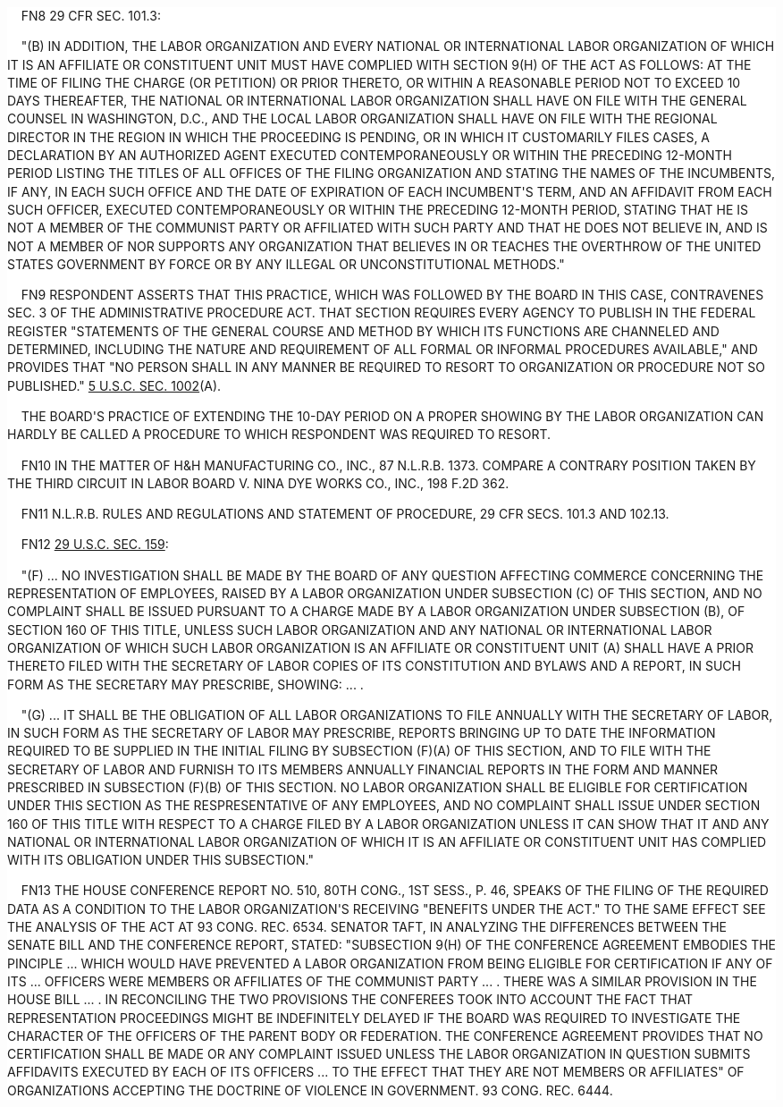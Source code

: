     FN8  29 CFR SEC. 101.3:

    "(B)  IN ADDITION, THE LABOR ORGANIZATION AND EVERY NATIONAL OR INTERNATIONAL LABOR ORGANIZATION OF WHICH IT IS AN AFFILIATE OR CONSTITUENT UNIT MUST HAVE COMPLIED WITH SECTION 9(H) OF THE ACT AS FOLLOWS:  AT THE TIME OF FILING THE CHARGE (OR PETITION) OR PRIOR THERETO, OR WITHIN A REASONABLE PERIOD NOT TO EXCEED 10 DAYS THEREAFTER, THE NATIONAL OR INTERNATIONAL LABOR ORGANIZATION SHALL HAVE ON FILE WITH THE GENERAL COUNSEL IN WASHINGTON, D.C., AND THE LOCAL LABOR ORGANIZATION SHALL HAVE ON FILE WITH THE REGIONAL DIRECTOR IN THE REGION IN WHICH THE PROCEEDING IS PENDING, OR IN WHICH IT CUSTOMARILY FILES CASES, A DECLARATION BY AN AUTHORIZED AGENT EXECUTED CONTEMPORANEOUSLY OR WITHIN THE PRECEDING 12-MONTH PERIOD LISTING THE TITLES OF ALL OFFICES OF THE FILING ORGANIZATION AND STATING THE NAMES OF THE INCUMBENTS, IF ANY, IN EACH SUCH OFFICE AND THE DATE OF EXPIRATION OF EACH INCUMBENT'S TERM, AND AN AFFIDAVIT FROM EACH SUCH OFFICER, EXECUTED CONTEMPORANEOUSLY OR WITHIN THE PRECEDING 12-MONTH PERIOD, STATING THAT HE IS NOT A MEMBER OF THE COMMUNIST PARTY OR AFFILIATED WITH SUCH PARTY AND THAT HE DOES NOT BELIEVE IN, AND IS NOT A MEMBER OF NOR SUPPORTS ANY ORGANIZATION THAT BELIEVES IN OR TEACHES THE OVERTHROW OF THE UNITED STATES GOVERNMENT BY FORCE OR BY ANY ILLEGAL OR UNCONSTITUTIONAL METHODS."

    FN9  RESPONDENT ASSERTS THAT THIS PRACTICE, WHICH WAS FOLLOWED BY THE BOARD IN THIS CASE, CONTRAVENES SEC. 3 OF THE ADMINISTRATIVE PROCEDURE ACT.  THAT SECTION REQUIRES EVERY AGENCY TO PUBLISH IN THE FEDERAL REGISTER "STATEMENTS OF THE GENERAL COURSE AND METHOD BY WHICH ITS FUNCTIONS ARE CHANNELED AND DETERMINED, INCLUDING THE NATURE AND REQUIREMENT OF ALL FORMAL OR INFORMAL PROCEDURES AVAILABLE," AND PROVIDES THAT "NO PERSON SHALL IN ANY MANNER BE REQUIRED TO RESORT TO ORGANIZATION OR PROCEDURE NOT SO PUBLISHED."  [5 U.S.C.  SEC. 1002][/us/usc/t5/s1002](A).

    THE BOARD'S PRACTICE OF EXTENDING THE 10-DAY PERIOD ON A PROPER SHOWING BY THE LABOR ORGANIZATION CAN HARDLY BE CALLED A PROCEDURE TO WHICH RESPONDENT WAS REQUIRED TO RESORT.

    FN10  IN THE MATTER OF H&H MANUFACTURING CO., INC., 87 N.L.R.B. 1373.  COMPARE A CONTRARY POSITION TAKEN BY THE THIRD CIRCUIT IN LABOR BOARD V. NINA DYE WORKS CO., INC., 198 F.2D 362.

    FN11  N.L.R.B. RULES AND REGULATIONS AND STATEMENT OF PROCEDURE, 29 CFR SECS. 101.3 AND 102.13.

    FN12  [29 U.S.C. SEC. 159][/us/usc/t29/s159]:

    "(F)  ...  NO INVESTIGATION SHALL BE MADE BY THE BOARD OF ANY QUESTION AFFECTING COMMERCE CONCERNING THE REPRESENTATION OF EMPLOYEES, RAISED BY A LABOR ORGANIZATION UNDER SUBSECTION (C) OF THIS SECTION, AND NO COMPLAINT SHALL BE ISSUED PURSUANT TO A CHARGE MADE BY A LABOR ORGANIZATION UNDER SUBSECTION (B), OF SECTION 160 OF THIS TITLE, UNLESS SUCH LABOR ORGANIZATION AND ANY NATIONAL OR INTERNATIONAL LABOR ORGANIZATION OF WHICH SUCH LABOR ORGANIZATION IS AN AFFILIATE OR CONSTITUENT UNIT (A) SHALL HAVE A PRIOR THERETO FILED WITH THE SECRETARY OF LABOR COPIES OF ITS CONSTITUTION AND BYLAWS AND A REPORT, IN SUCH FORM AS THE SECRETARY MAY PRESCRIBE, SHOWING:  ...  .

    "(G)  ...  IT SHALL BE THE OBLIGATION OF ALL LABOR ORGANIZATIONS TO FILE ANNUALLY WITH THE SECRETARY OF LABOR, IN SUCH FORM AS THE SECRETARY OF LABOR MAY PRESCRIBE, REPORTS BRINGING UP TO DATE THE INFORMATION REQUIRED TO BE SUPPLIED IN THE INITIAL FILING BY SUBSECTION (F)(A) OF THIS SECTION, AND TO FILE WITH THE SECRETARY OF LABOR AND FURNISH TO ITS MEMBERS ANNUALLY FINANCIAL REPORTS IN THE FORM AND MANNER PRESCRIBED IN SUBSECTION (F)(B) OF THIS SECTION.  NO LABOR ORGANIZATION SHALL BE ELIGIBLE FOR CERTIFICATION UNDER THIS SECTION AS THE RESPRESENTATIVE OF ANY EMPLOYEES, AND NO COMPLAINT SHALL ISSUE UNDER SECTION 160 OF THIS TITLE WITH RESPECT TO A CHARGE FILED BY A LABOR ORGANIZATION UNLESS IT CAN SHOW THAT IT AND ANY NATIONAL OR INTERNATIONAL LABOR ORGANIZATION OF WHICH IT IS AN AFFILIATE OR CONSTITUENT UNIT HAS COMPLIED WITH ITS OBLIGATION UNDER THIS SUBSECTION."

    FN13  THE HOUSE CONFERENCE REPORT NO. 510, 80TH CONG., 1ST SESS., P. 46, SPEAKS OF THE FILING OF THE REQUIRED DATA AS A CONDITION TO THE LABOR ORGANIZATION'S RECEIVING "BENEFITS UNDER THE ACT."  TO THE SAME EFFECT SEE THE ANALYSIS OF THE ACT AT 93 CONG. REC. 6534.  SENATOR TAFT, IN ANALYZING THE DIFFERENCES BETWEEN THE SENATE BILL AND THE CONFERENCE REPORT, STATED:  "SUBSECTION 9(H) OF THE CONFERENCE AGREEMENT EMBODIES THE PINCIPLE  ...  WHICH WOULD HAVE PREVENTED A LABOR ORGANIZATION FROM BEING ELIGIBLE FOR CERTIFICATION IF ANY OF ITS ...  OFFICERS WERE MEMBERS OR AFFILIATES OF THE COMMUNIST PARTY  ...  . THERE WAS A SIMILAR PROVISION IN THE HOUSE BILL  ...  .  IN RECONCILING THE TWO PROVISIONS THE CONFEREES TOOK INTO ACCOUNT THE FACT THAT REPRESENTATION PROCEEDINGS MIGHT BE INDEFINITELY DELAYED IF THE BOARD WAS REQUIRED TO INVESTIGATE THE CHARACTER OF THE OFFICERS OF THE PARENT BODY OR FEDERATION.  THE CONFERENCE AGREEMENT PROVIDES THAT NO CERTIFICATION SHALL BE MADE OR ANY COMPLAINT ISSUED UNLESS THE LABOR ORGANIZATION IN QUESTION SUBMITS AFFIDAVITS EXECUTED BY EACH OF ITS OFFICERS  ...  TO THE EFFECT THAT THEY ARE NOT MEMBERS OR AFFILIATES" OF ORGANIZATIONS ACCEPTING THE DOCTRINE OF VIOLENCE IN GOVERNMENT.  93 CONG. REC. 6444.


[/us/courts/scotus/usReporter/344/375]: https://publicdocs.github.io/go/links?ns=uslm-x&ref=%2Fus%2Fcourts%2Fscotus%2FusReporter%2F344%2F375
[/us/courts/scotus/usReporter/344/811]: https://publicdocs.github.io/go/links?ns=uslm-x&ref=%2Fus%2Fcourts%2Fscotus%2FusReporter%2F344%2F811
[/us/courts/scotus/usReporter/341/322]: https://publicdocs.github.io/go/links?ns=uslm-x&ref=%2Fus%2Fcourts%2Fscotus%2FusReporter%2F341%2F322
[/us/usc/t29/s158]: https://publicdocs.github.io/go/links?ns=uslm&ref=%2Fus%2Fusc%2Ft29%2Fs158
[/us/usc/t29/s160]: https://publicdocs.github.io/go/links?ns=uslm&ref=%2Fus%2Fusc%2Ft29%2Fs160
[/us/stat/61/146]: https://publicdocs.github.io/go/links?ns=uslm&ref=%2Fus%2Fstat%2F61%2F146
[/us/stat/65/601]: https://publicdocs.github.io/go/links?ns=uslm&ref=%2Fus%2Fstat%2F65%2F601
[/us/usc/t5/s1002]: https://publicdocs.github.io/go/links?ns=uslm&ref=%2Fus%2Fusc%2Ft5%2Fs1002
[/us/usc/t29/s159]: https://publicdocs.github.io/go/links?ns=uslm&ref=%2Fus%2Fusc%2Ft29%2Fs159